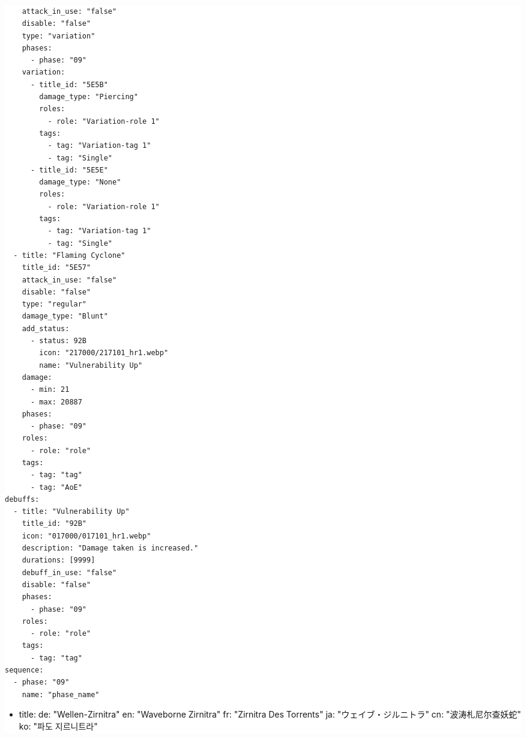         attack_in_use: "false"
        disable: "false"
        type: "variation"
        phases:
          - phase: "09"
        variation:
          - title_id: "5E5B"
            damage_type: "Piercing"
            roles:
              - role: "Variation-role 1"
            tags:
              - tag: "Variation-tag 1"
              - tag: "Single"
          - title_id: "5E5E"
            damage_type: "None"
            roles:
              - role: "Variation-role 1"
            tags:
              - tag: "Variation-tag 1"
              - tag: "Single"
      - title: "Flaming Cyclone"
        title_id: "5E57"
        attack_in_use: "false"
        disable: "false"
        type: "regular"
        damage_type: "Blunt"
        add_status:
          - status: 92B
            icon: "217000/217101_hr1.webp"
            name: "Vulnerability Up"
        damage:
          - min: 21
          - max: 20887
        phases:
          - phase: "09"
        roles:
          - role: "role"
        tags:
          - tag: "tag"
          - tag: "AoE"
    debuffs:
      - title: "Vulnerability Up"
        title_id: "92B"
        icon: "017000/017101_hr1.webp"
        description: "Damage taken is increased."
        durations: [9999]
        debuff_in_use: "false"
        disable: "false"
        phases:
          - phase: "09"
        roles:
          - role: "role"
        tags:
          - tag: "tag"
    sequence:
      - phase: "09"
        name: "phase_name"
  - title:
      de: "Wellen-Zirnitra"
      en: "Waveborne Zirnitra"
      fr: "Zirnitra Des Torrents"
      ja: "ウェイブ・ジルニトラ"
      cn: "波涛札尼尔查妖蛇"
      ko: "파도 지르니트라"